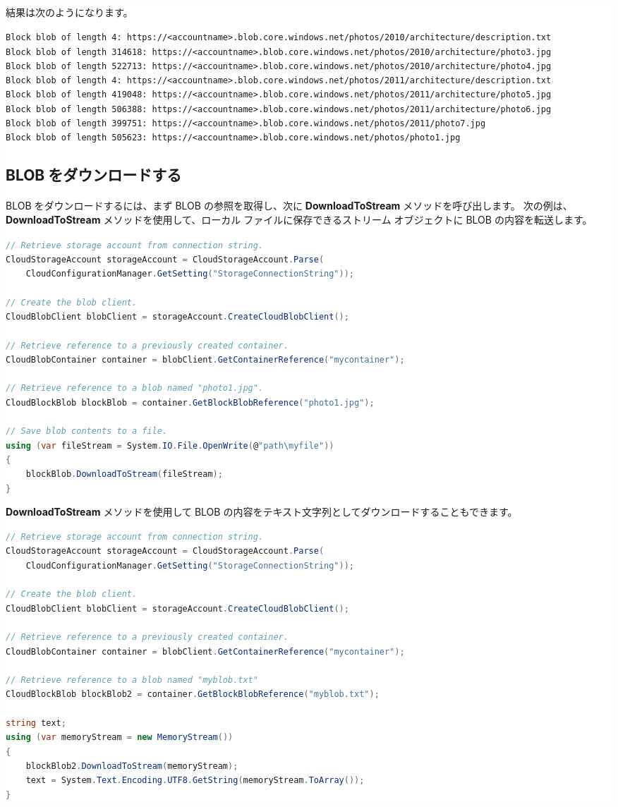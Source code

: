 結果は次のようになります。

```
Block blob of length 4: https://<accountname>.blob.core.windows.net/photos/2010/architecture/description.txt
Block blob of length 314618: https://<accountname>.blob.core.windows.net/photos/2010/architecture/photo3.jpg
Block blob of length 522713: https://<accountname>.blob.core.windows.net/photos/2010/architecture/photo4.jpg
Block blob of length 4: https://<accountname>.blob.core.windows.net/photos/2011/architecture/description.txt
Block blob of length 419048: https://<accountname>.blob.core.windows.net/photos/2011/architecture/photo5.jpg
Block blob of length 506388: https://<accountname>.blob.core.windows.net/photos/2011/architecture/photo6.jpg
Block blob of length 399751: https://<accountname>.blob.core.windows.net/photos/2011/photo7.jpg
Block blob of length 505623: https://<accountname>.blob.core.windows.net/photos/photo1.jpg
```

## <a name="download-blobs"></a>BLOB をダウンロードする
BLOB をダウンロードするには、まず BLOB の参照を取得し、次に **DownloadToStream** メソッドを呼び出します。 次の例は、 **DownloadToStream** メソッドを使用して、ローカル ファイルに保存できるストリーム オブジェクトに BLOB の内容を転送します。

```csharp
// Retrieve storage account from connection string.
CloudStorageAccount storageAccount = CloudStorageAccount.Parse(
    CloudConfigurationManager.GetSetting("StorageConnectionString"));

// Create the blob client.
CloudBlobClient blobClient = storageAccount.CreateCloudBlobClient();

// Retrieve reference to a previously created container.
CloudBlobContainer container = blobClient.GetContainerReference("mycontainer");

// Retrieve reference to a blob named "photo1.jpg".
CloudBlockBlob blockBlob = container.GetBlockBlobReference("photo1.jpg");

// Save blob contents to a file.
using (var fileStream = System.IO.File.OpenWrite(@"path\myfile"))
{
    blockBlob.DownloadToStream(fileStream);
}
```

**DownloadToStream** メソッドを使用して BLOB の内容をテキスト文字列としてダウンロードすることもできます。

```csharp
// Retrieve storage account from connection string.
CloudStorageAccount storageAccount = CloudStorageAccount.Parse(
    CloudConfigurationManager.GetSetting("StorageConnectionString"));

// Create the blob client.
CloudBlobClient blobClient = storageAccount.CreateCloudBlobClient();

// Retrieve reference to a previously created container.
CloudBlobContainer container = blobClient.GetContainerReference("mycontainer");

// Retrieve reference to a blob named "myblob.txt"
CloudBlockBlob blockBlob2 = container.GetBlockBlobReference("myblob.txt");

string text;
using (var memoryStream = new MemoryStream())
{
    blockBlob2.DownloadToStream(memoryStream);
    text = System.Text.Encoding.UTF8.GetString(memoryStream.ToArray());
}
```